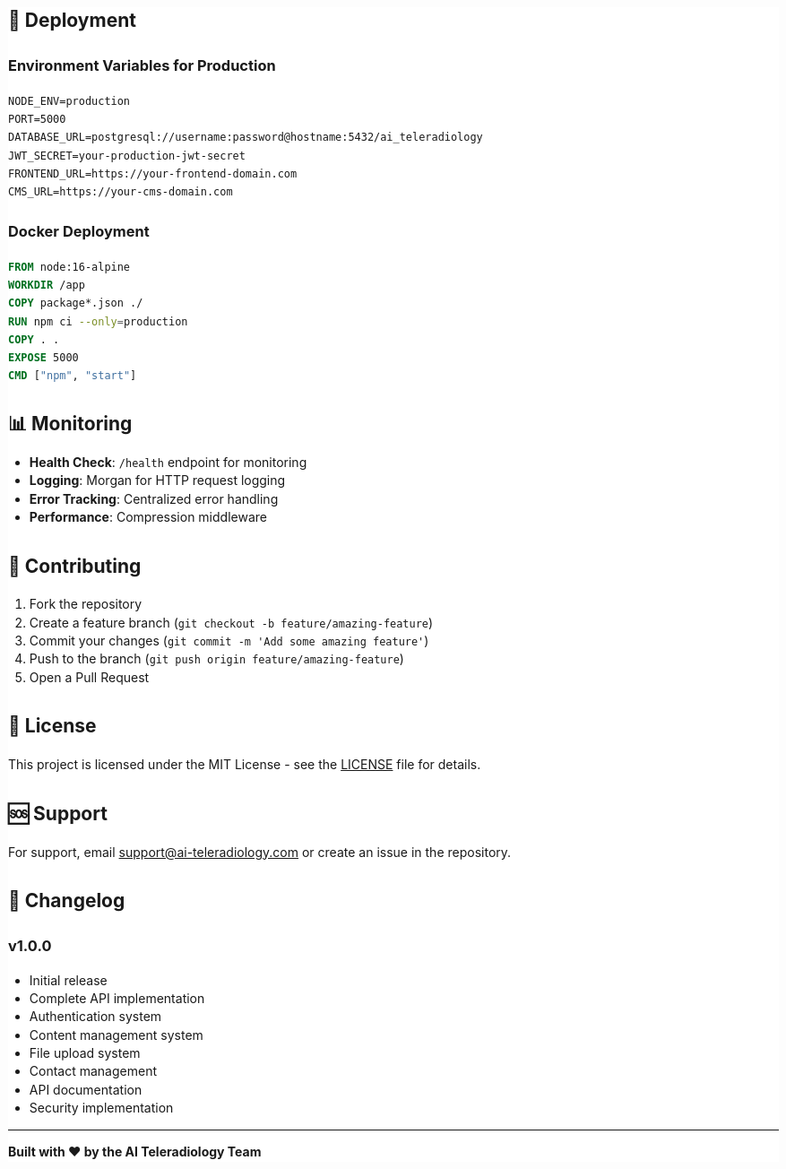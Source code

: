 ## 🚀 Deployment

### Environment Variables for Production

```env
NODE_ENV=production
PORT=5000
DATABASE_URL=postgresql://username:password@hostname:5432/ai_teleradiology
JWT_SECRET=your-production-jwt-secret
FRONTEND_URL=https://your-frontend-domain.com
CMS_URL=https://your-cms-domain.com
```

### Docker Deployment

```dockerfile
FROM node:16-alpine
WORKDIR /app
COPY package*.json ./
RUN npm ci --only=production
COPY . .
EXPOSE 5000
CMD ["npm", "start"]
```

## 📊 Monitoring

- **Health Check**: `/health` endpoint for monitoring
- **Logging**: Morgan for HTTP request logging
- **Error Tracking**: Centralized error handling
- **Performance**: Compression middleware

## 🤝 Contributing

1. Fork the repository
2. Create a feature branch (`git checkout -b feature/amazing-feature`)
3. Commit your changes (`git commit -m 'Add some amazing feature'`)
4. Push to the branch (`git push origin feature/amazing-feature`)
5. Open a Pull Request

## 📝 License

This project is licensed under the MIT License - see the [LICENSE](LICENSE) file for details.

## 🆘 Support

For support, email support@ai-teleradiology.com or create an issue in the repository.

## 🔄 Changelog

### v1.0.0
- Initial release
- Complete API implementation
- Authentication system
- Content management system
- File upload system
- Contact management
- API documentation
- Security implementation

---

**Built with ❤️ by the AI Teleradiology Team**